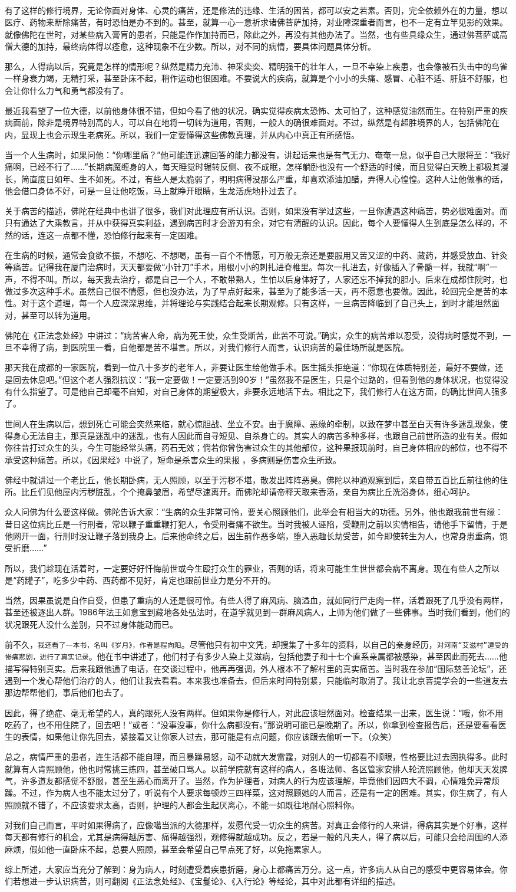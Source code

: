 有了这样的修行境界，无论你面对身体、心灵的痛苦，还是修法的违缘、生活的困苦，都可以安之若素。否则，完全依赖外在的力量，想以医疗、药物来断除痛苦，有时恐怕是办不到的。甚至，就算一心一意祈求诸佛菩萨加持，对业障深重者而言，也不一定有立竿见影的效果。就像佛陀在世时，对某些病入膏肓的患者，只能是作作加持而已，除此之外，再没有其他办法了。当然，也有些具缘众生，通过佛菩萨或高僧大德的加持，最终病体得以痊愈，这种现象不在少数。所以，对不同的病情，要具体问题具体分析。

那么，人得病以后，究竟是怎样的情形呢？纵然是精力充沛、神采奕奕、精明强干的壮年人，一旦不幸染上疾患，也会像被石头击中的鸟雀一样身衰力竭，无精打采，甚至卧床不起，稍作运动也很困难。不要说大的疾病，就算是个小小的头痛、感冒、心脏不适、肝脏不舒服，也会让你什么力气和勇气都没有了。

最近我看望了一位大德，以前他身体很不错，但如今看了他的状况，确实觉得疾病太恐怖、太可怕了，这种感觉油然而生。在特别严重的疾病面前，除非是境界特别高的人，可以自在地将一切转为道用，否则，一般人的确很难面对。不过，纵然是有超胜境界的人，包括佛陀在内，显现上也会示现生老病死。所以，我们一定要懂得这些佛教真理，并从内心中真正有所感悟。

当一个人生病时，如果问他：“你哪里痛？”他可能连迅速回答的能力都没有，讲起话来也是有气无力、奄奄一息，似乎自己大限将至：“我好痛啊，已经不行了……”长期病魔缠身的人，每天睡觉时辗转反侧、夜不成眠，怎样躺卧也没有一个舒适的时候，而且觉得白天晚上都极其漫长，简直度日如年、生不如死。不过，有些人是太脆弱了，明明病得没那么严重，却喜欢添油加醋，弄得人心惶惶。这种人让他做事的话，他会借口身体不好，可是一旦让他吃饭，马上就睁开眼睛，生龙活虎地扑过去了。

关于病苦的描述，佛陀在经典中也讲了很多，我们对此理应有所认识。否则，如果没有学过这些，一旦你遭遇这种痛苦，势必很难面对。而只有通达了大乘教言，并从中获得真实利益，遇到病苦时才会游刃有余，对它有清醒的认识。因此，每个人要懂得人生到底是怎么样的，不然的话，连这一点都不懂，恐怕修行起来有一定困难。

在生病的时候，通常会食欲不振，不想吃、不想喝，虽有一百个不情愿，可万般无奈还是要服用又苦又涩的中药、藏药，并感受放血、针灸等痛苦。记得我在厦门治病时，天天都要做“小针刀”手术，用根小小的刺扎进脊椎里。每次一扎进去，好像插入了骨髓一样，我就“啊”一声，不得不叫。所以，每天我去治疗，都是自己一个人，不敢带熟人，生怕以后身体好了，人家还忘不掉我的胆小。后来在成都住院时，也做过多次这种手术。虽然自己很不情愿，但也没办法，为了早点好起来，甚至为了能多活一天，再不愿意也要做。因此，轮回完全是苦的本性。对于这个道理，每一个人应深深思维，并将理论与实践结合起来长期观修。只有这样，一旦病苦降临到了自己头上，到时才能坦然面对，甚至可以转为道用。

佛陀在《正法念处经》中讲过：“病苦害人命，病为死王使，众生受斯苦，此苦不可说。”确实，众生的病苦难以忍受，没得病时感觉不到，一旦不幸得了病，到医院里一看，自他都是苦不堪言。所以，对我们修行人而言，认识病苦的最佳场所就是医院。

那天我在成都的一家医院，看到一位八十多岁的老年人，非要让医生给他做手术。医生摇头拒绝道：“你现在体质特别差，最好不要做，还是回去休息吧。”但这个老人强烈抗议：“我一定要做！一定要活到90岁！”虽然我不是医生，只是个过路的，但看到他的身体状况，也觉得没有什么指望了。可是他自己却毫不自知，对自己身体的期望极大，非要永远地活下去。相比之下，我们修行人在这方面，的确比世间人强多了。

世间人在生病以后，想到死亡可能会突然来临，就心惊胆战、坐立不安。由于魔障、恶缘的牵制，以致在梦中甚至白天有许多迷乱现象，使得身心无法自主，那真是迷乱中的迷乱，也有人因此而自寻短见、自杀身亡的。其实人的病苦多种多样，也跟自己前世所造的业有关。假如你往昔打过众生的头，今生可能经常头痛，药石无效；倘若你曾伤害过众生的其他部位，这种果报现前时，自己身体相应的部位，也不得不承受这种痛苦。所以，《因果经》中说了，短命是杀害众生的果报 ，多病则是伤害众生所致。

佛经中就讲过一个老比丘，他长期卧病，无人照顾，以至于污秽不堪，散发出阵阵恶臭。佛陀以神通观察到后，亲自带五百比丘前往他的住所。比丘们见他屋内污秽脏乱，个个掩鼻皱眉，希望尽速离开。而佛陀却请帝释天取来香汤，亲自为病比丘洗浴身体，细心呵护。

众人问佛为什么要这样做。佛陀告诉大家：“生病的众生非常可怜，要关心照顾他们，此举会有相当大的功德。另外，他也跟我前世有缘：昔日这位病比丘是一行刑者，常以鞭子重重鞭打犯人，令受刑者痛不欲生。当时我被人诬陷，受鞭刑之前以实情相告，请他手下留情，于是他网开一面，行刑时没让鞭子落到我身上。后来他命终之后，因生前作恶多端，堕入恶趣长劫受苦，如今即使转生为人，也常身患重病，饱受折磨……”

所以，我们趁现在活着时，一定要好好忏悔前世或今生殴打众生的罪业，否则的话，将来可能生生世世都会病不离身。现在有些人之所以是“药罐子”，吃多少中药、西药都不见好，肯定也跟前世业力是分不开的。

当然，因果虽说是自作自受，但患了重病的人还是很可怜。有些人得了麻风病、脑溢血，就如同行尸走肉一样，活着跟死了几乎没有两样，甚至还被逐出人群。1986年法王如意宝到藏地各处弘法时，在道孚就见到一群麻风病人，上师为他们做了一些佛事。当时我们看到，他们的状况跟死人没什么差别，只不过身体能动而已。

前不久，`我还看了一本书，名叫《岁月》，作者是程向阳`。尽管他只有初中文凭，却搜集了十多年的资料，以自己的亲身经历，`对河南“艾滋村”遭受的惨痛悲剧，进行了真实记录`。他在书中讲述了，他们村子有多少人染上艾滋病，包括他妻子和十七个直系亲属都被感染，甚至因此而死去……他描写得特别真实。后来我跟他通了电话，在交谈过程中，他再再强调，外人根本不了解村里的真实痛苦。当时我在参加“国际慈善论坛”，还遇到一个发心帮他们治疗的人，他们让我去看看。本来我也准备去，但后来时间特别紧，只能临时取消了。我让北京菩提学会的一些道友去那边帮帮他们，事后他们也去了。

因此，得了绝症、毫无希望的人，真的跟死人没有两样。但如果你是修行人，对此应该坦然面对。检查结果一出来，医生说：“哦，你不用吃药了，也不用住院了，回去吧！”或者：“没事没事，你什么病都没有。”那说明可能已是晚期了。所以，你拿到检查报告后，还是要看看医生的表情，如果他让你先回去，紧接着又让你家人过去，那可能是有点问题，你应该跟去偷听一下。（众笑）

总之，病情严重的患者，连生活都不能自理，而且暴躁易怒，动不动就大发雷霆，对别人的一切都看不顺眼，性格要比过去固执得多。此时就算有人肯照顾他，他也时常挑三拣四，甚至破口骂人。以前学院就有这样的病人，各班法师、各区管家安排人轮流照顾他，他却天天发脾气，许多道友都感觉不舒服，甚至生恶心而离开了。当然，作为护理者，对病人的行为应该理解，毕竟他们因四大不调，心情难免异常烦躁。不过，作为病人也不能太过分了，听说有个人要求每顿炒三四样菜，这对照顾她的人而言，还是有一定的困难。其实，你生病了，有人照顾就不错了，不应该要求太高，否则，护理的人都会生起厌离心，不能一如既往地耐心照料你。

对我们自己而言，平时如果得病了，应像噶当派的大德那样，发愿代受一切众生的病苦。对真正会修行的人来讲，得病其实是个好事，这样每天都有修行的机会，尤其是病得越厉害、痛得越强烈，观修得就越成功。反之，若是一般的凡夫人，得了病以后，可能只会给周围的人添麻烦，假如他一直卧床不起，总要人照顾，甚至会希望自己早点死了好，以免拖累家人。

综上所述，大家应当充分了解到：身为病人，时刻遭受着疾患折磨，身心上都痛苦万分。这一点，许多病人从自己的感受中更容易体会。你们若想进一步认识病苦，则可翻阅《正法念处经》、《宝鬘论》、《入行论》等经论，其中对此都有详细的描述。
